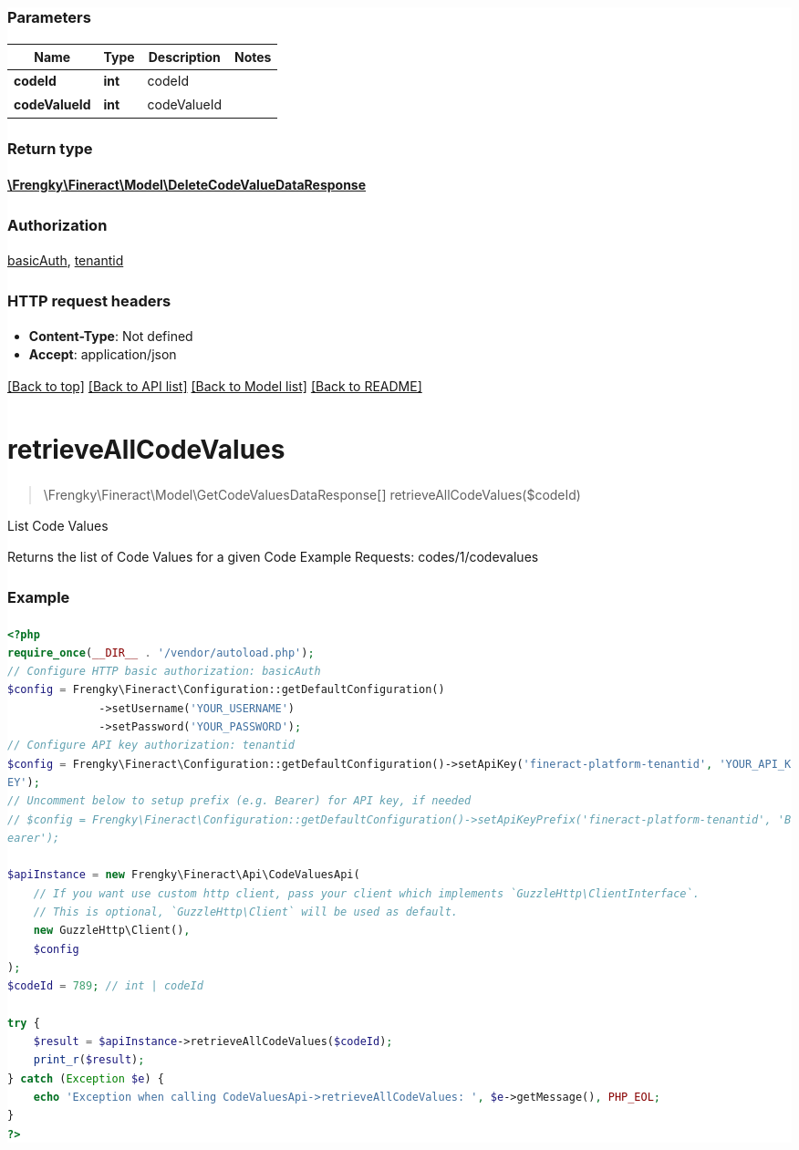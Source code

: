 ### Parameters

Name | Type | Description  | Notes
------------- | ------------- | ------------- | -------------
 **codeId** | **int**| codeId |
 **codeValueId** | **int**| codeValueId |

### Return type

[**\Frengky\Fineract\Model\DeleteCodeValueDataResponse**](../Model/DeleteCodeValueDataResponse.md)

### Authorization

[basicAuth](../../README.md#basicAuth), [tenantid](../../README.md#tenantid)

### HTTP request headers

 - **Content-Type**: Not defined
 - **Accept**: application/json

[[Back to top]](#) [[Back to API list]](../../README.md#documentation-for-api-endpoints) [[Back to Model list]](../../README.md#documentation-for-models) [[Back to README]](../../README.md)

# **retrieveAllCodeValues**
> \Frengky\Fineract\Model\GetCodeValuesDataResponse[] retrieveAllCodeValues($codeId)

List Code Values

Returns the list of Code Values for a given Code  Example Requests:  codes/1/codevalues

### Example
```php
<?php
require_once(__DIR__ . '/vendor/autoload.php');
// Configure HTTP basic authorization: basicAuth
$config = Frengky\Fineract\Configuration::getDefaultConfiguration()
              ->setUsername('YOUR_USERNAME')
              ->setPassword('YOUR_PASSWORD');
// Configure API key authorization: tenantid
$config = Frengky\Fineract\Configuration::getDefaultConfiguration()->setApiKey('fineract-platform-tenantid', 'YOUR_API_KEY');
// Uncomment below to setup prefix (e.g. Bearer) for API key, if needed
// $config = Frengky\Fineract\Configuration::getDefaultConfiguration()->setApiKeyPrefix('fineract-platform-tenantid', 'Bearer');

$apiInstance = new Frengky\Fineract\Api\CodeValuesApi(
    // If you want use custom http client, pass your client which implements `GuzzleHttp\ClientInterface`.
    // This is optional, `GuzzleHttp\Client` will be used as default.
    new GuzzleHttp\Client(),
    $config
);
$codeId = 789; // int | codeId

try {
    $result = $apiInstance->retrieveAllCodeValues($codeId);
    print_r($result);
} catch (Exception $e) {
    echo 'Exception when calling CodeValuesApi->retrieveAllCodeValues: ', $e->getMessage(), PHP_EOL;
}
?>
```
